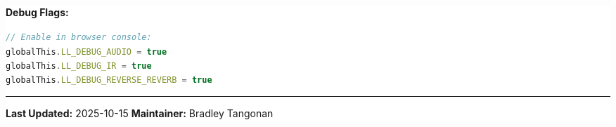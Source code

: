 **Debug Flags:**
```javascript
// Enable in browser console:
globalThis.LL_DEBUG_AUDIO = true
globalThis.LL_DEBUG_IR = true
globalThis.LL_DEBUG_REVERSE_REVERB = true
```

---

**Last Updated:** 2025-10-15
**Maintainer:** Bradley Tangonan
